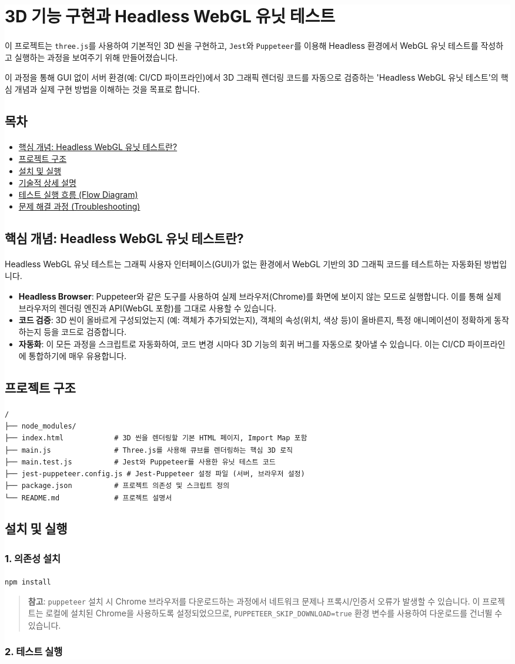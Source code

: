 # 3D 기능 구현과 Headless WebGL 유닛 테스트

이 프로젝트는 `three.js`를 사용하여 기본적인 3D 씬을 구현하고, `Jest`와 `Puppeteer`를 이용해 Headless 환경에서 WebGL 유닛 테스트를 작성하고 실행하는 과정을 보여주기 위해 만들어졌습니다.

이 과정을 통해 GUI 없이 서버 환경(예: CI/CD 파이프라인)에서 3D 그래픽 렌더링 코드를 자동으로 검증하는 'Headless WebGL 유닛 테스트'의 핵심 개념과 실제 구현 방법을 이해하는 것을 목표로 합니다.

##  목차
- [핵심 개념: Headless WebGL 유닛 테스트란?](#핵심-개념-headless-webgl-유닛-테스트란)
- [프로젝트 구조](#프로젝트-구조)
- [설치 및 실행](#설치-및-실행)
- [기술적 상세 설명](#기술적-상세-설명)
- [테스트 실행 흐름 (Flow Diagram)](#테스트-실행-흐름-flow-diagram)
- [문제 해결 과정 (Troubleshooting)](#문제-해결-과정-troubleshooting)

## 핵심 개념: Headless WebGL 유닛 테스트란?

Headless WebGL 유닛 테스트는 그래픽 사용자 인터페이스(GUI)가 없는 환경에서 WebGL 기반의 3D 그래픽 코드를 테스트하는 자동화된 방법입니다.

- **Headless Browser**: Puppeteer와 같은 도구를 사용하여 실제 브라우저(Chrome)를 화면에 보이지 않는 모드로 실행합니다. 이를 통해 실제 브라우저의 렌더링 엔진과 API(WebGL 포함)를 그대로 사용할 수 있습니다.
- **코드 검증**: 3D 씬이 올바르게 구성되었는지 (예: 객체가 추가되었는지), 객체의 속성(위치, 색상 등)이 올바른지, 특정 애니메이션이 정확하게 동작하는지 등을 코드로 검증합니다.
- **자동화**: 이 모든 과정을 스크립트로 자동화하여, 코드 변경 시마다 3D 기능의 회귀 버그를 자동으로 찾아낼 수 있습니다. 이는 CI/CD 파이프라인에 통합하기에 매우 유용합니다.

## 프로젝트 구조

```
/
├── node_modules/
├── index.html            # 3D 씬을 렌더링할 기본 HTML 페이지, Import Map 포함
├── main.js               # Three.js를 사용해 큐브를 렌더링하는 핵심 3D 로직
├── main.test.js          # Jest와 Puppeteer를 사용한 유닛 테스트 코드
├── jest-puppeteer.config.js # Jest-Puppeteer 설정 파일 (서버, 브라우저 설정)
├── package.json          # 프로젝트 의존성 및 스크립트 정의
└── README.md             # 프로젝트 설명서
```

## 설치 및 실행

### 1. 의존성 설치

```bash
npm install
```
> **참고**: `puppeteer` 설치 시 Chrome 브라우저를 다운로드하는 과정에서 네트워크 문제나 프록시/인증서 오류가 발생할 수 있습니다. 이 프로젝트는 로컬에 설치된 Chrome을 사용하도록 설정되었으므로, `PUPPETEER_SKIP_DOWNLOAD=true` 환경 변수를 사용하여 다운로드를 건너뛸 수 있습니다.

### 2. 테스트 실행
